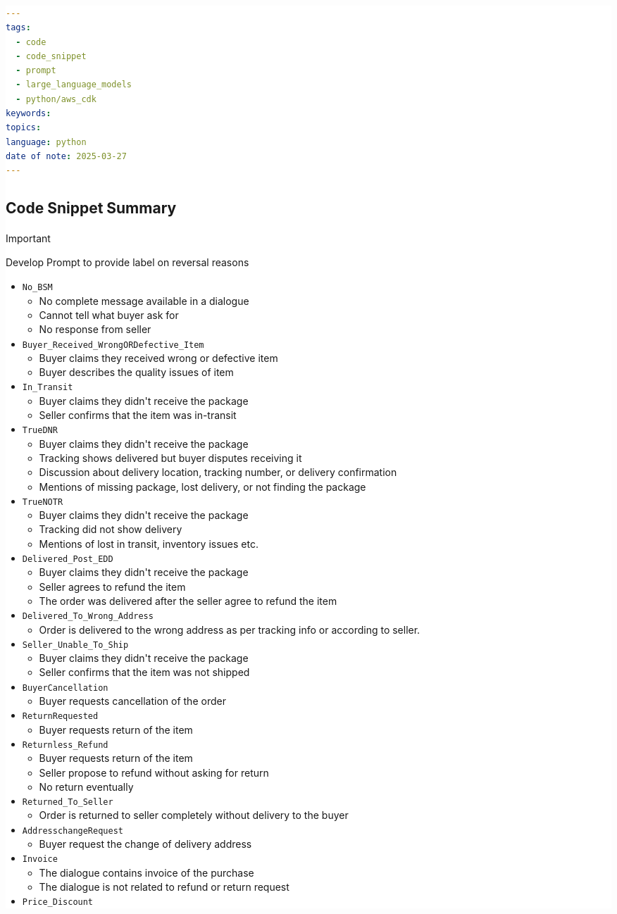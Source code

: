 ```yaml
---
tags:
  - code
  - code_snippet
  - prompt
  - large_language_models
  - python/aws_cdk
keywords: 
topics: 
language: python
date of note: 2025-03-27
---
```


## Code Snippet Summary

>[!important]
>Develop Prompt to provide label on reversal reasons
>- `No_BSM`
>	- No complete message available in a dialogue
>	- Cannot tell what buyer ask for
>	- No response from seller
>- `Buyer_Received_WrongORDefective_Item`
>	- Buyer claims they received wrong or defective item
>	- Buyer describes the quality issues of item
>- `In_Transit`
>	- Buyer claims they didn't receive the package
>	- Seller confirms that the item was in-transit
>- `TrueDNR`
>	- Buyer claims they didn't receive the package
>	- Tracking shows delivered but buyer disputes receiving it
>	- Discussion about delivery location, tracking number, or delivery confirmation
>	- Mentions of missing package, lost delivery, or not finding the package
>- `TrueNOTR`
>	- Buyer claims they didn't receive the package
>	- Tracking did not show delivery
>	- Mentions of lost in transit, inventory issues etc.
>- `Delivered_Post_EDD`
>	- Buyer claims they didn't receive the package
>	- Seller agrees to refund the item
>	- The order was delivered after the seller agree to refund the item
>- `Delivered_To_Wrong_Address`
>	- Order is delivered to the  wrong address as per tracking  info or according to seller.
>- `Seller_Unable_To_Ship`
>	- Buyer claims they didn't receive the package
>	- Seller confirms that the item was not shipped
>- `BuyerCancellation`
>	- Buyer requests cancellation of the order
>- `ReturnRequested`
>	- Buyer requests return of the item
>- `Returnless_Refund`
>	- Buyer requests return of the item
>	- Seller propose to refund without asking for return
>	- No return eventually
>- `Returned_To_Seller`
>	- Order is returned to seller completely without delivery to the buyer
>- `AddresschangeRequest`
>	- Buyer request the change of delivery address
>- `Invoice`
>	- The dialogue contains invoice of the purchase
>	- The dialogue is not related to refund or return request
>- `Price_Discount`